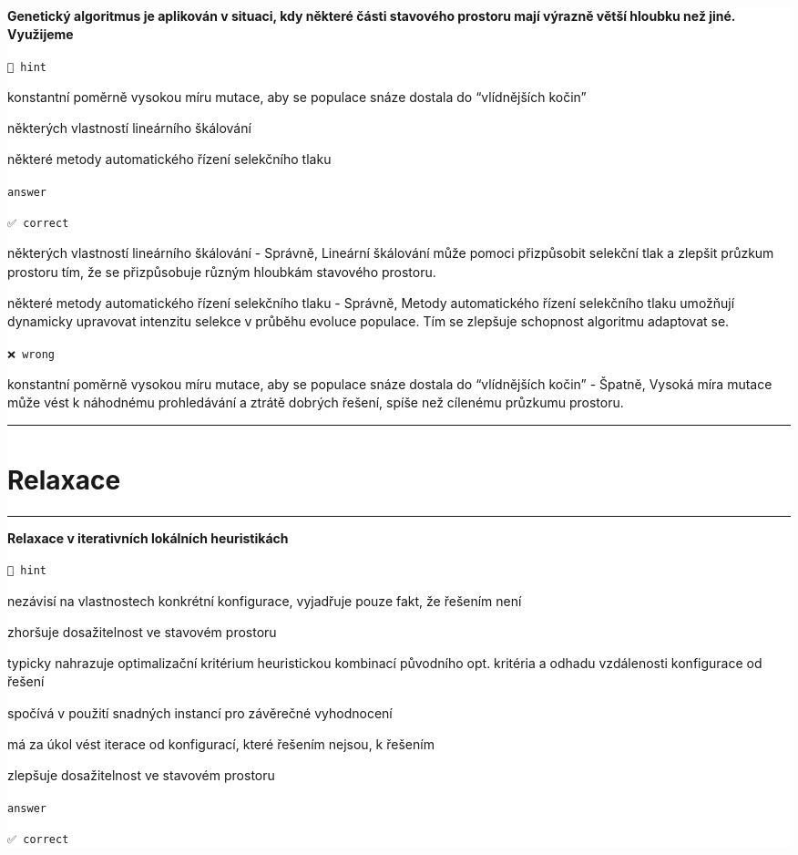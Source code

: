 <strong>
Genetický algoritmus je aplikován v situaci, kdy některé části stavového prostoru mají výrazně větší hloubku než jiné. Využijeme

</strong>

`💛 hint`

konstantní poměrně vysokou míru mutace, aby se populace snáze dostala do “vlídnějších kočin”

některých vlastností lineárního škálování

některé metody automatického řízení selekčního tlaku

`answer`

`✅ correct`

některých vlastností lineárního škálování - Správně, Lineární škálování může pomoci přizpůsobit selekční tlak a zlepšit průzkum prostoru tím, že se přizpůsobuje různým hloubkám stavového prostoru.

některé metody automatického řízení selekčního tlaku - Správně, Metody automatického řízení selekčního tlaku umožňují dynamicky upravovat intenzitu selekce v průběhu evoluce populace. Tím se zlepšuje schopnost algoritmu adaptovat se.

`❌ wrong`

konstantní poměrně vysokou míru mutace, aby se populace snáze dostala do “vlídnějších kočin” - Špatně, Vysoká míra mutace může vést k náhodnému prohledávání a ztrátě dobrých řešení, spíše než cílenému průzkumu prostoru.

---
<strong>

# Relaxace 

---

Relaxace v iterativních lokálních heuristikách

</strong>

`💛 hint`

nezávisí na vlastnostech konkrétní konfigurace, vyjadřuje pouze fakt, že řešením není

zhoršuje dosažitelnost ve stavovém prostoru

typicky nahrazuje optimalizační kritérium heuristickou kombinací původního opt. kritéria a odhadu vzdálenosti konfigurace od řešení

spočívá v použití snadných instancí pro závěrečné vyhodnocení

má za úkol vést iterace od konfigurací, které řešením nejsou, k řešením

zlepšuje dosažitelnost ve stavovém prostoru

`answer`

`✅ correct`

